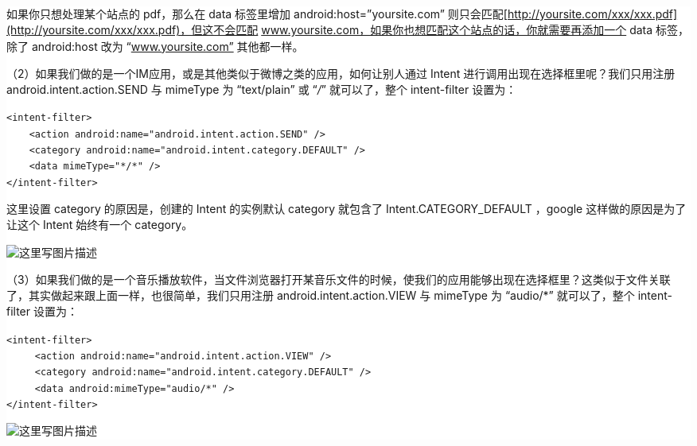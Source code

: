 如果你只想处理某个站点的 pdf，那么在 data 标签里增加 android:host=”yoursite.com” 则只会匹配[http://yoursite.com/xxx/xxx.pdf](http://yoursite.com/xxx/xxx.pdf)，但这不会匹配 www.yoursite.com，如果你也想匹配这个站点的话，你就需要再添加一个 data 标签，除了 android:host 改为 “www.yoursite.com” 其他都一样。

（2）如果我们做的是一个IM应用，或是其他类似于微博之类的应用，如何让别人通过 Intent 进行调用出现在选择框里呢？我们只用注册 android.intent.action.SEND 与 mimeType 为 “text/plain” 或 “_/_” 就可以了，整个 intent-filter 设置为：

```
<intent-filter>  
    <action android:name="android.intent.action.SEND" />  
    <category android:name="android.intent.category.DEFAULT" />  
    <data mimeType="*/*" />  
</intent-filter> 
```

这里设置 category 的原因是，创建的 Intent 的实例默认 category 就包含了 Intent.CATEGORY\_DEFAULT ，google 这样做的原因是为了让这个 Intent 始终有一个 category。

![](http://img.blog.csdn.net/20160614172340659 "这里写图片描述")

（3）如果我们做的是一个音乐播放软件，当文件浏览器打开某音乐文件的时候，使我们的应用能够出现在选择框里？这类似于文件关联了，其实做起来跟上面一样，也很简单，我们只用注册 android.intent.action.VIEW 与 mimeType 为 “audio/\*” 就可以了，整个 intent-filter 设置为：

```
<intent-filter>  
     <action android:name="android.intent.action.VIEW" />  
     <category android:name="android.intent.category.DEFAULT" />  
     <data android:mimeType="audio/*" />  
</intent-filter> 
```

![](http://img.blog.csdn.net/20160614172309205 "这里写图片描述")



